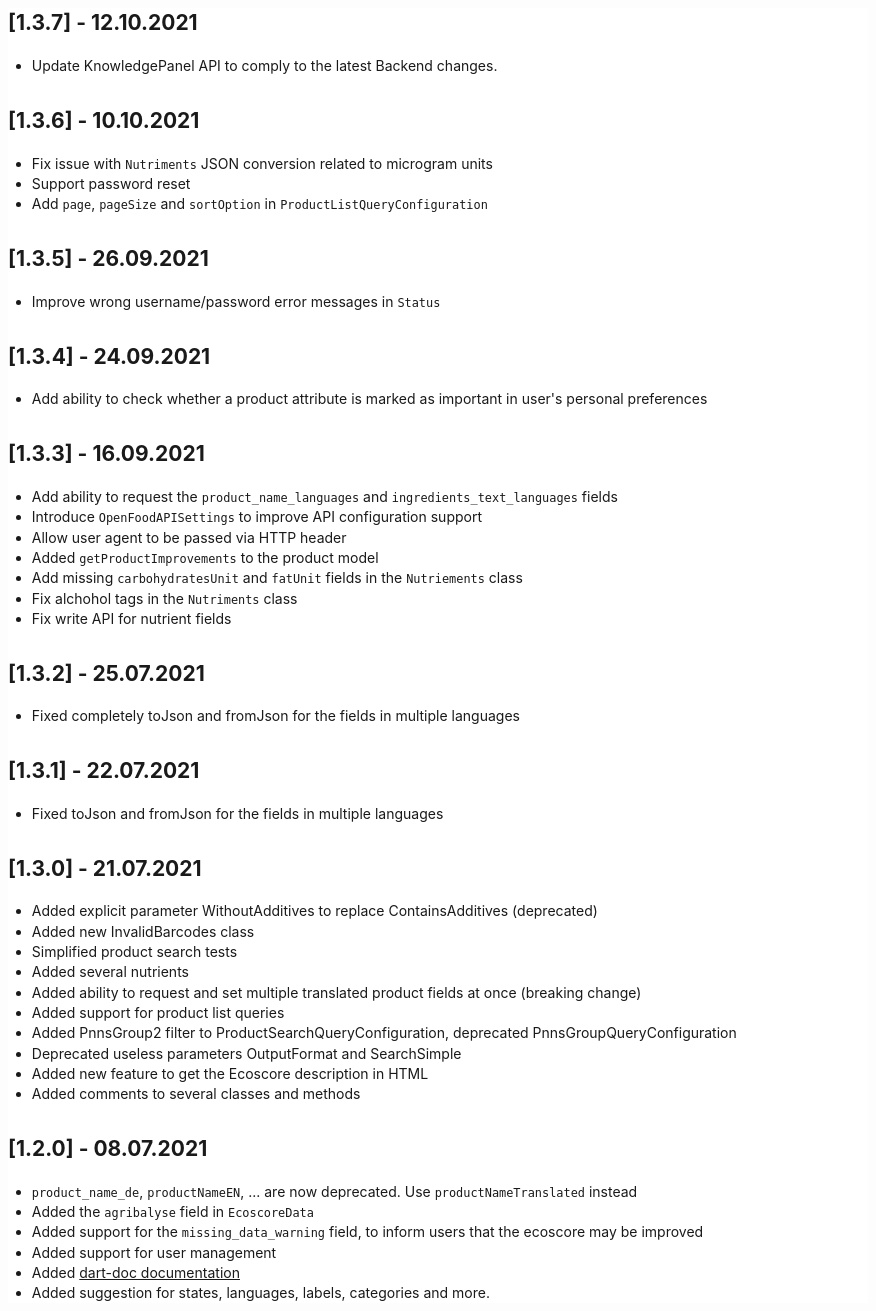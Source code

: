 ## [1.3.7] - 12.10.2021
- Update KnowledgePanel API to comply to the latest Backend changes.
## [1.3.6] - 10.10.2021
- Fix issue with `Nutriments` JSON conversion related to microgram units
- Support password reset
- Add `page`, `pageSize` and `sortOption` in `ProductListQueryConfiguration`
## [1.3.5] - 26.09.2021
- Improve wrong username/password error messages in `Status`
## [1.3.4] - 24.09.2021
- Add ability to check whether a product attribute is marked as important in user's personal preferences
## [1.3.3] - 16.09.2021
- Add ability to request the `product_name_languages` and `ingredients_text_languages` fields
- Introduce `OpenFoodAPISettings` to improve API configuration support
- Allow user agent to be passed via HTTP header
- Added `getProductImprovements` to the product model
- Add missing `carbohydratesUnit` and `fatUnit` fields in the `Nutriements` class
- Fix alchohol tags in the `Nutriments` class
- Fix write API for nutrient fields
## [1.3.2] - 25.07.2021
- Fixed completely toJson and fromJson for the fields in multiple languages
## [1.3.1] - 22.07.2021
- Fixed toJson and fromJson for the fields in multiple languages
## [1.3.0] - 21.07.2021
- Added explicit parameter WithoutAdditives to replace ContainsAdditives (deprecated)
- Added new InvalidBarcodes class
- Simplified product search tests
- Added several nutrients
- Added ability to request and set multiple translated product fields at once (breaking change)
- Added support for product list queries
- Added PnnsGroup2 filter to ProductSearchQueryConfiguration, deprecated PnnsGroupQueryConfiguration
- Deprecated useless parameters OutputFormat and SearchSimple
- Added new feature to get the Ecoscore description in HTML
- Added comments to several classes and methods

## [1.2.0] - 08.07.2021
- `product_name_de`, `productNameEN`, ... are now deprecated. Use `productNameTranslated` instead
- Added the `agribalyse` field in `EcoscoreData`
- Added support for the `missing_data_warning` field, to inform users that the ecoscore may be improved
- Added support for user management
- Added [dart-doc documentation](https://openfoodfacts.github.io/openfoodfacts-dart/)
- Added suggestion for states, languages, labels, categories and more.
